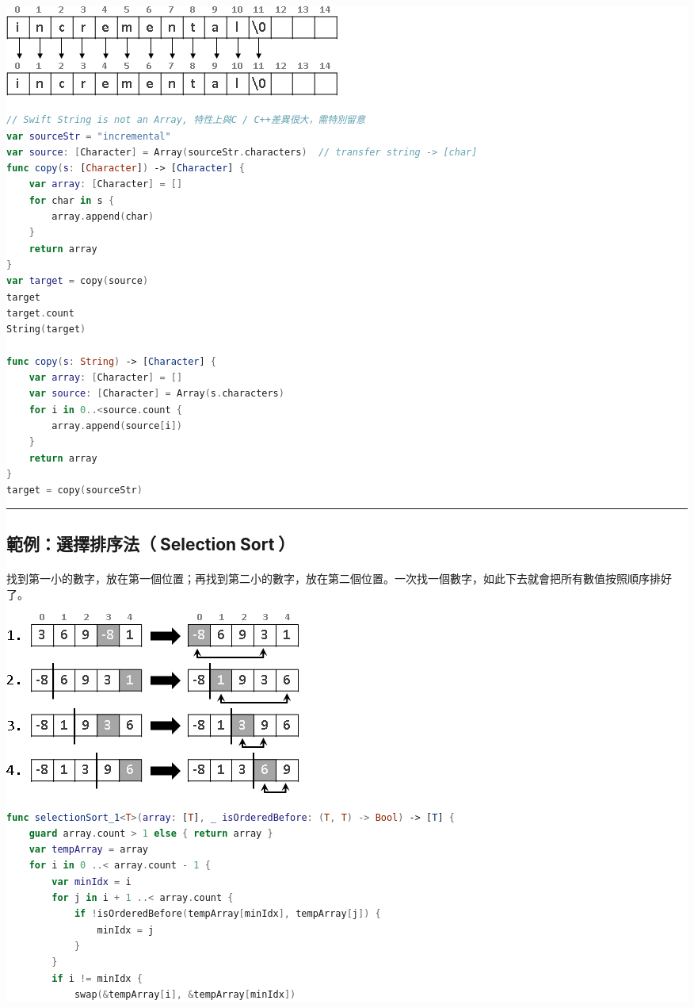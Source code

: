 ![](pics/Incremental2.png "")
```swift
// Swift String is not an Array, 特性上與C / C++差異很大，需特別留意
var sourceStr = "incremental"
var source: [Character] = Array(sourceStr.characters)  // transfer string -> [char]
func copy(s: [Character]) -> [Character] {
	var array: [Character] = []
	for char in s {
		array.append(char)
	}
	return array
}
var target = copy(source)
target
target.count
String(target)

func copy(s: String) -> [Character] {
	var array: [Character] = []
	var source: [Character] = Array(s.characters)
	for i in 0..<source.count {
		array.append(source[i])
	}
	return array
}
target = copy(sourceStr)
```
_____________________
## 範例：選擇排序法（ Selection Sort ）
找到第一小的數字，放在第一個位置；再找到第二小的數字，放在第二個位置。一次找一個數字，如此下去就會把所有數值按照順序排好了。

![](pics/Incremental3.png "")
```swift
func selectionSort_1<T>(array: [T], _ isOrderedBefore: (T, T) -> Bool) -> [T] {
	guard array.count > 1 else { return array }
	var tempArray = array
	for i in 0 ..< array.count - 1 {
		var minIdx = i
		for j in i + 1 ..< array.count {
			if !isOrderedBefore(tempArray[minIdx], tempArray[j]) {
				minIdx = j
			}
		}
		if i != minIdx {
			swap(&tempArray[i], &tempArray[minIdx])
```